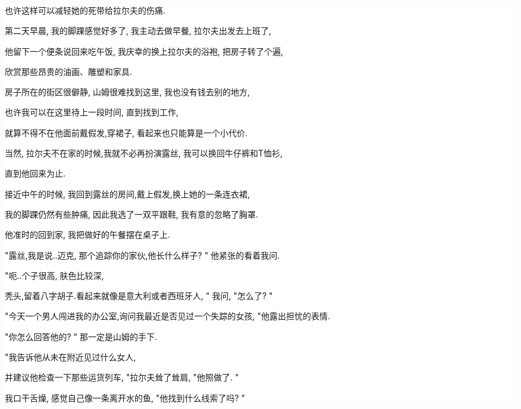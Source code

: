 也许这样可以减轻她的死带给拉尔夫的伤痛.



第二天早晨, 我的脚踝感觉好多了, 我主动去做早餐, 拉尔夫出发去上班了,

他留下一个便条说回来吃午饭, 我庆幸的换上拉尔夫的浴袍, 把房子转了个遍,

欣赏那些昂贵的油画、雕塑和家具.



房子所在的街区很僻静, 山姆很难找到这里, 我也没有钱去别的地方,

也许我可以在这里待上一段时间, 直到找到工作,

就算不得不在他面前戴假发,穿裙子, 看起来也只能算是一个小代价.





当然, 拉尔夫不在家的时候,我就不必再扮演露丝, 我可以换回牛仔裤和T恤衫,

直到他回来为止.



接近中午的时候, 我回到露丝的房间,戴上假发,换上她的一条连衣裙,

我的脚踝仍然有些肿痛, 因此我选了一双平跟鞋, 我有意的忽略了胸罩.





他准时的回到家, 我把做好的午餐摆在桌子上.



 "露丝,我是说..迈克, 那个追踪你的家伙,他长什么样子? " 他紧张的看着我问.





 "呃..个子很高, 肤色比较深,

秃头,留着八字胡子.看起来就像是意大利或者西班牙人, " 我问, "怎么了? "



 "今天一个男人闯进我的办公室,询问我最近是否见过一个失踪的女孩, "他露出担忧的表情.





 "你怎么回答他的? " 那一定是山姆的手下.





 "我告诉他从未在附近见过什么女人,

并建议他检查一下那些运货列车, "拉尔夫耸了耸肩, "他照做了. "





我口干舌燥, 感觉自己像一条离开水的鱼, "他找到什么线索了吗? "


